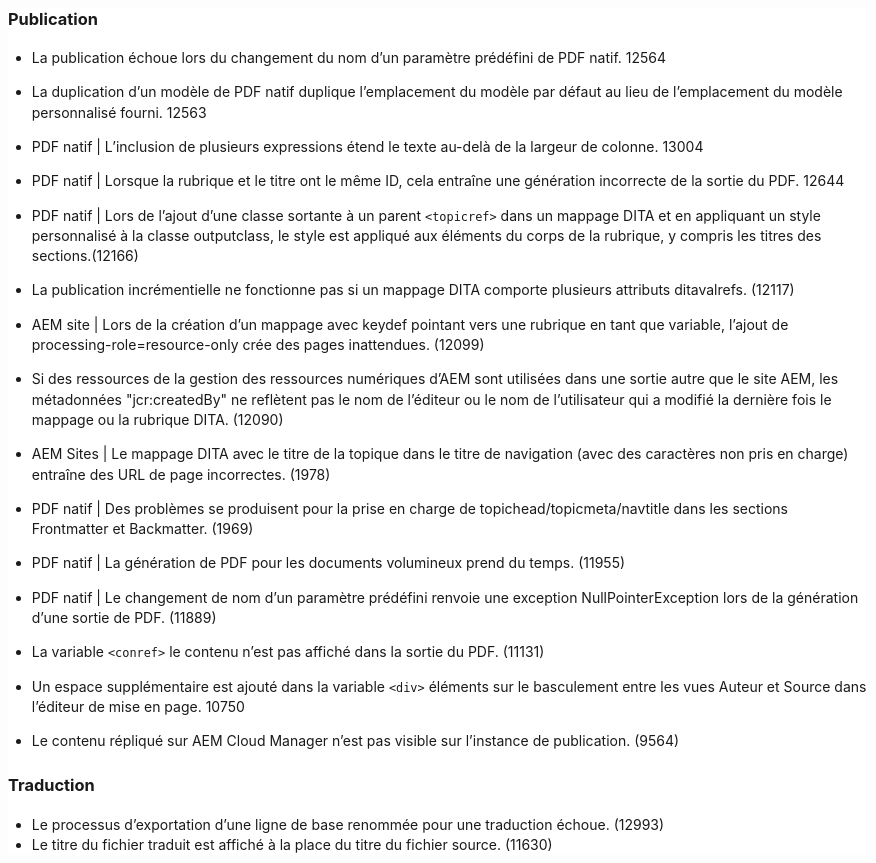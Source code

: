 ### Publication

- La publication échoue lors du changement du nom d’un paramètre prédéfini de PDF natif. 12564
- La duplication d’un modèle de PDF natif duplique l’emplacement du modèle par défaut au lieu de l’emplacement du modèle personnalisé fourni. 12563

- PDF natif | L’inclusion de plusieurs expressions étend le texte au-delà de la largeur de colonne. 13004
- PDF natif | Lorsque la rubrique et le titre ont le même ID, cela entraîne une génération incorrecte de la sortie du PDF. 12644
- PDF natif | Lors de l’ajout d’une classe sortante à un parent `<topicref>` dans un mappage DITA et en appliquant un style personnalisé à la classe outputclass, le style est appliqué aux éléments du corps de la rubrique, y compris les titres des sections.(12166)
- La publication incrémentielle ne fonctionne pas si un mappage DITA comporte plusieurs attributs ditavalrefs. (12117)
- AEM site | Lors de la création d’un mappage avec keydef pointant vers une rubrique en tant que variable, l’ajout de processing-role=resource-only crée des pages inattendues. (12099)
- Si des ressources de la gestion des ressources numériques d’AEM sont utilisées dans une sortie autre que le site AEM, les métadonnées &quot;jcr:createdBy&quot; ne reflètent pas le nom de l’éditeur ou le nom de l’utilisateur qui a modifié la dernière fois le mappage ou la rubrique DITA. (12090)
- AEM Sites | Le mappage DITA avec le titre de la topique dans le titre de navigation (avec des caractères non pris en charge) entraîne des URL de page incorrectes. (1978)
- PDF natif | Des problèmes se produisent pour la prise en charge de topichead/topicmeta/navtitle dans les sections Frontmatter et Backmatter. (1969)
- PDF natif | La génération de PDF pour les documents volumineux prend du temps. (11955)
- PDF natif | Le changement de nom d’un paramètre prédéfini renvoie une exception NullPointerException lors de la génération d’une sortie de PDF. (11889)
- La variable `<conref>` le contenu n’est pas affiché dans la sortie du PDF. (11131)
- Un espace supplémentaire est ajouté dans la variable `<div>` éléments sur le basculement entre les vues Auteur et Source dans l’éditeur de mise en page. 10750
- Le contenu répliqué sur AEM Cloud Manager n’est pas visible sur l’instance de publication. (9564)

### Traduction

- Le processus d’exportation d’une ligne de base renommée pour une traduction échoue. (12993)
- Le titre du fichier traduit est affiché à la place du titre du fichier source. (11630)
